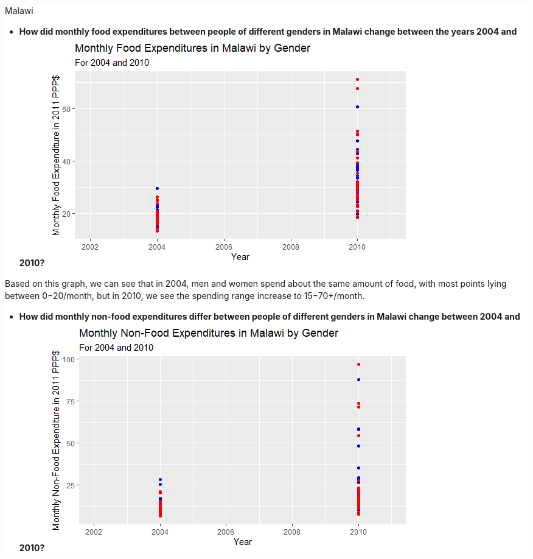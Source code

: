 Malawi

- **How did monthly food expenditures between people of different genders in Malawi change between the years 2004 and 2010?** 
![Malawi Multi Year Analysis of Monthly Food Expenditures](/writing/multiyrMalawi_Food.png)

 Based on this graph, we can see that in 2004, men and women spend about the same amount of food, with most points lying between $0-$20/month, but in 2010, we see the spending range increase to $15-$70+/month.

- **How did monthly non-food expenditures differ between people of different genders in Malawi change between 2004 and 2010?**
![Malawi Multi Year Analysis of Monthly Non-Food Expenditures](/writing/multiyrMalawi_NFood.png)
